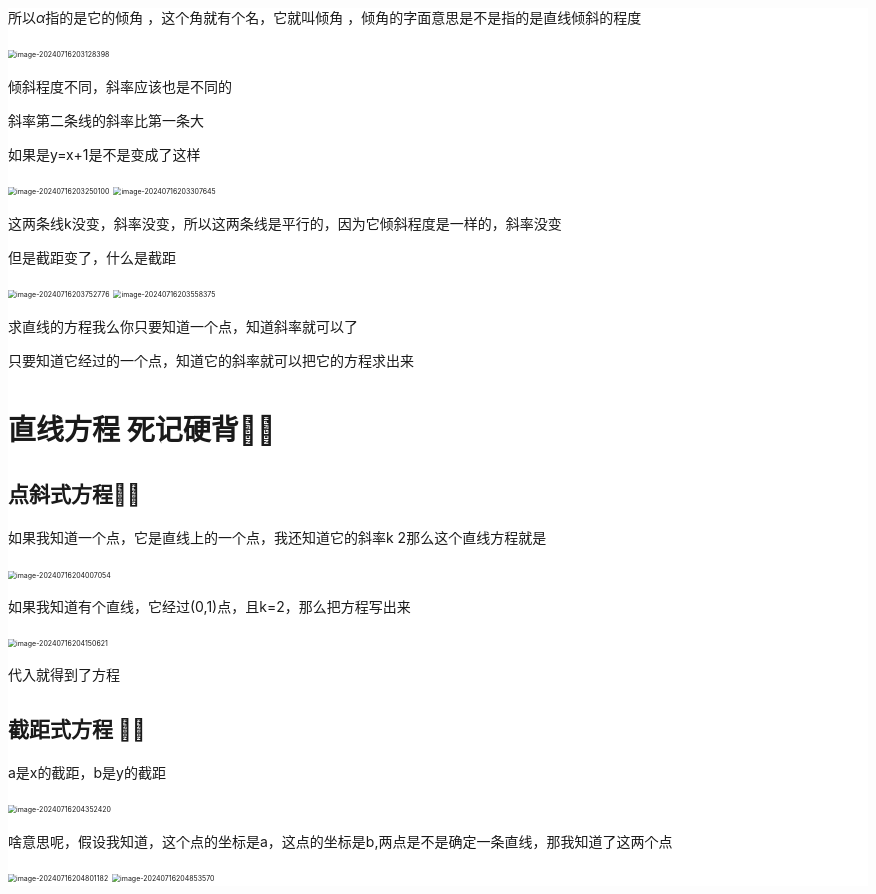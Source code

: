 所以$\alpha$指的是它的倾角 ，这个角就有个名，它就叫倾角 ，倾角的字面意思是不是指的是直线倾斜的程度

<img src="/Users/yuebinghui/Documents/program/github/note/images/image-20240716203128398.png" alt="image-20240716203128398" style="zoom:50%;" />

倾斜程度不同，斜率应该也是不同的

斜率第二条线的斜率比第一条大

如果是y=x+1是不是变成了这样

<img src="/Users/yuebinghui/Documents/program/github/note/images/image-20240716203250100.png" alt="image-20240716203250100" style="zoom:50%;" />

 <img src="/Users/yuebinghui/Documents/program/github/note/images/image-20240716203307645.png" alt="image-20240716203307645" style="zoom:50%;" />

这两条线k没变，斜率没变，所以这两条线是平行的，因为它倾斜程度是一样的，斜率没变

但是截距变了，什么是截距

<img src="/Users/yuebinghui/Documents/program/github/note/images/image-20240716203752776.png" alt="image-20240716203752776" style="zoom:50%;" />

<img src="/Users/yuebinghui/Documents/program/github/note/images/image-20240716203558375.png" alt="image-20240716203558375" style="zoom:50%;" />

求直线的方程我么你只要知道一个点，知道斜率就可以了

只要知道它经过的一个点，知道它的斜率就可以把它的方程求出来

# 直线方程 死记硬背🌟🌟

## 点斜式方程🌟🌟

如果我知道一个点，它是直线上的一个点，我还知道它的斜率k
2那么这个直线方程就是

<img src="/Users/yuebinghui/Documents/program/github/note/images/image-20240716204007054.png" alt="image-20240716204007054" style="zoom:50%;" />

如果我知道有个直线，它经过(0,1)点，且k=2，那么把方程写出来

<img src="/Users/yuebinghui/Documents/program/github/note/images/image-20240716204150621.png" alt="image-20240716204150621" style="zoom:50%;" />

代入就得到了方程

## 截距式方程 🌟🌟

a是x的截距，b是y的截距

<img src="/Users/yuebinghui/Documents/program/github/note/images/image-20240716204352420.png" alt="image-20240716204352420" style="zoom:50%;" />

啥意思呢，假设我知道，这个点的坐标是a，这点的坐标是b,两点是不是确定一条直线，那我知道了这两个点

<img src="/Users/yuebinghui/Documents/program/github/note/images/image-20240716204801182.png" alt="image-20240716204801182" style="zoom:50%;" />

<img src="/Users/yuebinghui/Documents/program/github/note/images/image-20240716204853570.png" alt="image-20240716204853570" style="zoom:50%;" />
